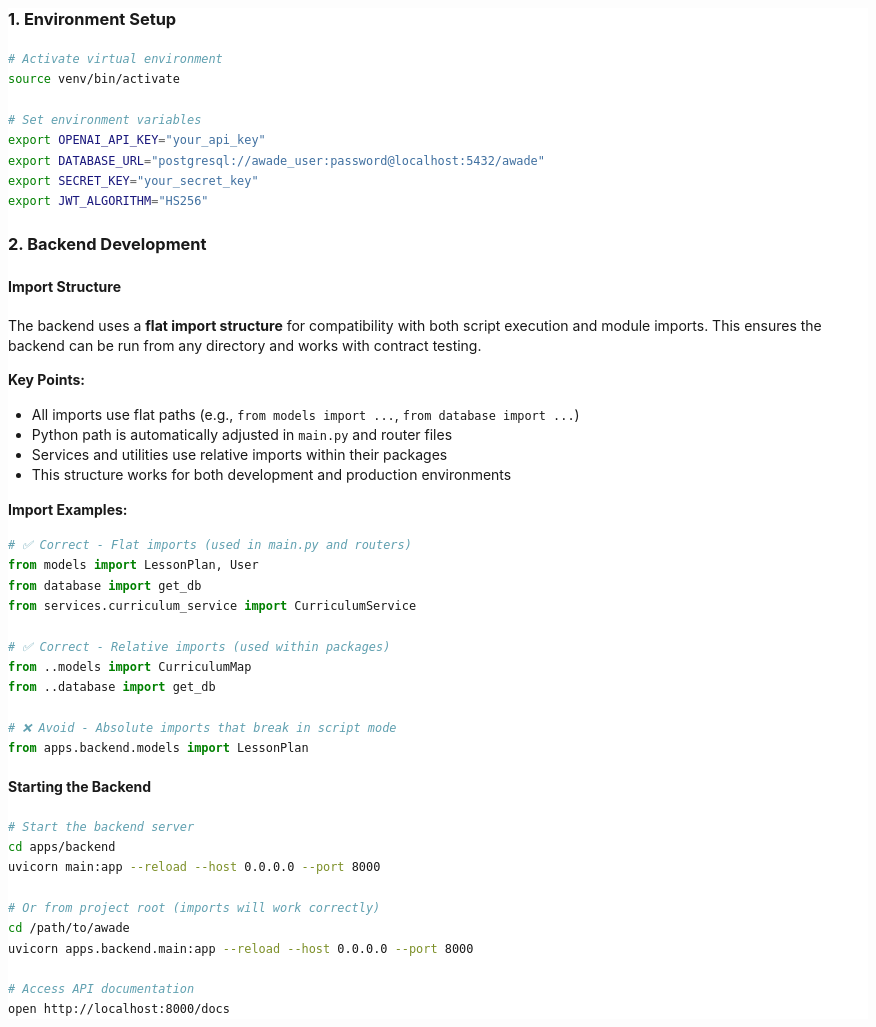 ### 1. Environment Setup
```bash
# Activate virtual environment
source venv/bin/activate

# Set environment variables
export OPENAI_API_KEY="your_api_key"
export DATABASE_URL="postgresql://awade_user:password@localhost:5432/awade"
export SECRET_KEY="your_secret_key"
export JWT_ALGORITHM="HS256"
```

### 2. Backend Development

#### Import Structure
The backend uses a **flat import structure** for compatibility with both script execution and module imports. This ensures the backend can be run from any directory and works with contract testing.

**Key Points:**
- All imports use flat paths (e.g., `from models import ...`, `from database import ...`)
- Python path is automatically adjusted in `main.py` and router files
- Services and utilities use relative imports within their packages
- This structure works for both development and production environments

**Import Examples:**
```python
# ✅ Correct - Flat imports (used in main.py and routers)
from models import LessonPlan, User
from database import get_db
from services.curriculum_service import CurriculumService

# ✅ Correct - Relative imports (used within packages)
from ..models import CurriculumMap
from ..database import get_db

# ❌ Avoid - Absolute imports that break in script mode
from apps.backend.models import LessonPlan
```

#### Starting the Backend
```bash
# Start the backend server
cd apps/backend
uvicorn main:app --reload --host 0.0.0.0 --port 8000

# Or from project root (imports will work correctly)
cd /path/to/awade
uvicorn apps.backend.main:app --reload --host 0.0.0.0 --port 8000

# Access API documentation
open http://localhost:8000/docs
```
